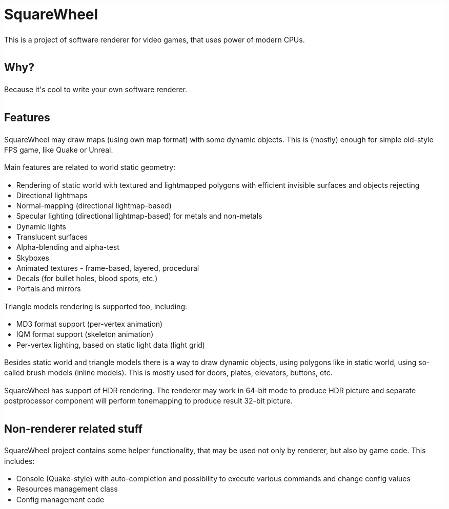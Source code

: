 # SquareWheel

This is a project of software renderer for video games, that uses power of modern CPUs.


## Why?

Because it's cool to write your own software renderer.


## Features

SquareWheel may draw maps (using own map format) with some dynamic objects.
This is (mostly) enough for simple old-style FPS game, like Quake or Unreal.

Main features are related to world static geometry:

* Rendering of static world with textured and lightmapped polygons with efficient invisible surfaces and objects rejecting
* Directional lightmaps
* Normal-mapping (directional lightmap-based)
* Specular lighting (directional lightmap-based) for metals and non-metals
* Dynamic lights
* Translucent surfaces
* Alpha-blending and alpha-test
* Skyboxes
* Animated textures - frame-based, layered, procedural
* Decals (for bullet holes, blood spots, etc.)
* Portals and mirrors

Triangle models rendering is supported too, including:

* MD3 format support (per-vertex animation)
* IQM format support (skeleton animation)
* Per-vertex lighting, based on static light data (light grid)

Besides static world and triangle models there is a way to draw dynamic objects, using polygons like in static world, using so-called brush models (inline models).
This is mostly used for doors, plates, elevators, buttons, etc.

SquareWheel has support of HDR rendering.
The renderer may work in 64-bit mode to produce HDR picture and separate postprocessor component will perform tonemapping to produce result 32-bit picture.


## Non-renderer related stuff

SquareWheel project contains some helper functionality, that may be used not only by renderer, but also by game code.
This includes:
* Console (Quake-style) with auto-completion and possibility to execute various commands and change config values
* Resources management class
* Config management code
